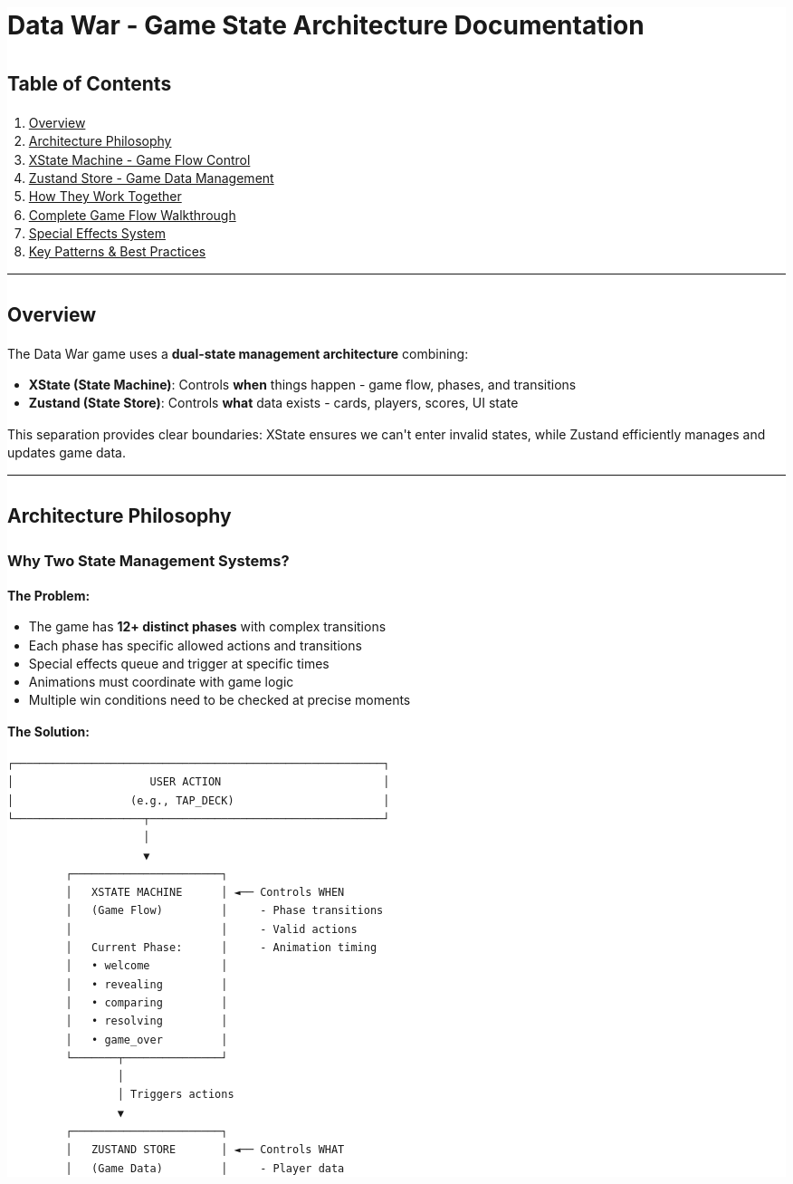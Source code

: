 # Data War - Game State Architecture Documentation

## Table of Contents
1. [Overview](#overview)
2. [Architecture Philosophy](#architecture-philosophy)
3. [XState Machine - Game Flow Control](#xstate-machine---game-flow-control)
4. [Zustand Store - Game Data Management](#zustand-store---game-data-management)
5. [How They Work Together](#how-they-work-together)
6. [Complete Game Flow Walkthrough](#complete-game-flow-walkthrough)
7. [Special Effects System](#special-effects-system)
8. [Key Patterns & Best Practices](#key-patterns--best-practices)

---

## Overview

The Data War game uses a **dual-state management architecture** combining:

- **XState (State Machine)**: Controls **when** things happen - game flow, phases, and transitions
- **Zustand (State Store)**: Controls **what** data exists - cards, players, scores, UI state

This separation provides clear boundaries: XState ensures we can't enter invalid states, while Zustand efficiently manages and updates game data.

---

## Architecture Philosophy

### Why Two State Management Systems?

**The Problem:**
- The game has **12+ distinct phases** with complex transitions
- Each phase has specific allowed actions and transitions
- Special effects queue and trigger at specific times
- Animations must coordinate with game logic
- Multiple win conditions need to be checked at precise moments

**The Solution:**

```
┌─────────────────────────────────────────────────────────┐
│                     USER ACTION                         │
│                  (e.g., TAP_DECK)                       │
└────────────────────┬────────────────────────────────────┘
                     │
                     ▼
         ┌───────────────────────┐
         │   XSTATE MACHINE      │ ◄── Controls WHEN
         │   (Game Flow)         │     - Phase transitions
         │                       │     - Valid actions
         │   Current Phase:      │     - Animation timing
         │   • welcome           │
         │   • revealing         │
         │   • comparing         │
         │   • resolving         │
         │   • game_over         │
         └───────┬───────────────┘
                 │
                 │ Triggers actions
                 ▼
         ┌───────────────────────┐
         │   ZUSTAND STORE       │ ◄── Controls WHAT
         │   (Game Data)         │     - Player data
```